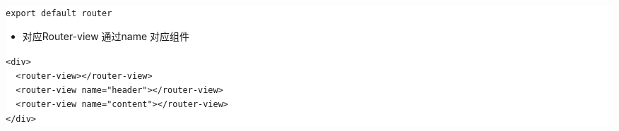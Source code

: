 ```
export default router
```
* 对应Router-view 通过name 对应组件
```
<div>
  <router-view></router-view>
  <router-view name="header"></router-view>
  <router-view name="content"></router-view>
</div>
```
